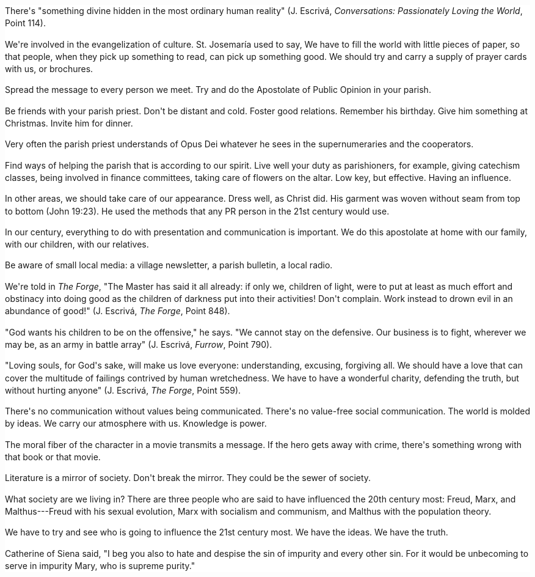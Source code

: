 There\'s "something divine hidden in the most ordinary human reality" (J. Escrivá, *Conversations: Passionately Loving the World*, Point 114).

We\'re involved in the evangelization of culture. St. Josemaría used to say, We have to fill the world with little pieces of paper, so that people, when they pick up something to read, can pick up something good. We should try and carry a supply of prayer cards with us, or brochures.

Spread the message to every person we meet. Try and do the Apostolate of Public Opinion in your parish.

Be friends with your parish priest. Don\'t be distant and cold. Foster good relations. Remember his birthday. Give him something at Christmas. Invite him for dinner.

Very often the parish priest understands of Opus Dei whatever he sees in the supernumeraries and the cooperators.

Find ways of helping the parish that is according to our spirit. Live well your duty as parishioners, for example, giving catechism classes, being involved in finance committees, taking care of flowers on the altar. Low key, but effective. Having an influence.

In other areas, we should take care of our appearance. Dress well, as Christ did. His garment was woven without seam from top to bottom (John 19:23). He used the methods that any PR person in the 21st century would use.

In our century, everything to do with presentation and communication is important. We do this apostolate at home with our family, with our children, with our relatives.

Be aware of small local media: a village newsletter, a parish bulletin, a local radio.

We\'re told in *The Forge*, "The Master has said it all already: if only we, children of light, were to put at least as much effort and obstinacy into doing good as the children of darkness put into their activities! Don\'t complain. Work instead to drown evil in an abundance of good!" (J. Escrivá, *The Forge*, Point 848).

"God wants his children to be on the offensive," he says. "We cannot stay on the defensive. Our business is to fight, wherever we may be, as an army in battle array" (J. Escrivá, *Furrow*, Point 790).

"Loving souls, for God\'s sake, will make us love everyone: understanding, excusing, forgiving all. We should have a love that can cover the multitude of failings contrived by human wretchedness. We have to have a wonderful charity, defending the truth, but without hurting anyone" (J. Escrivá, *The Forge*, Point 559).

There\'s no communication without values being communicated. There\'s no value-free social communication. The world is molded by ideas. We carry our atmosphere with us. Knowledge is power.

The moral fiber of the character in a movie transmits a message. If the hero gets away with crime, there\'s something wrong with that book or that movie.

Literature is a mirror of society. Don\'t break the mirror. They could be the sewer of society.

What society are we living in? There are three people who are said to have influenced the 20th century most: Freud, Marx, and Malthus---Freud with his sexual evolution, Marx with socialism and communism, and Malthus with the population theory.

We have to try and see who is going to influence the 21st century most. We have the ideas. We have the truth.

Catherine of Siena said, "I beg you also to hate and despise the sin of impurity and every other sin. For it would be unbecoming to serve in impurity Mary, who is supreme purity."
